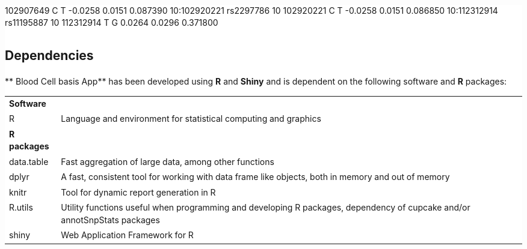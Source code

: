    <td style="text-align:right;"> 102907649 </td>
   <td style="text-align:left;"> C </td>
   <td style="text-align:left;"> T </td>
   <td style="text-align:right;"> -0.0258 </td>
   <td style="text-align:right;"> 0.0151 </td>
   <td style="text-align:right;"> 0.087390 </td>
  </tr>
  <tr>
   <td style="text-align:left;"> 10:102920221 </td>
   <td style="text-align:left;"> rs2297786 </td>
   <td style="text-align:right;"> 10 </td>
   <td style="text-align:right;"> 102920221 </td>
   <td style="text-align:left;"> C </td>
   <td style="text-align:left;"> T </td>
   <td style="text-align:right;"> -0.0258 </td>
   <td style="text-align:right;"> 0.0151 </td>
   <td style="text-align:right;"> 0.086850 </td>
  </tr>
  <tr>
   <td style="text-align:left;"> 10:112312914 </td>
   <td style="text-align:left;"> rs11195887 </td>
   <td style="text-align:right;"> 10 </td>
   <td style="text-align:right;"> 112312914 </td>
   <td style="text-align:left;"> T </td>
   <td style="text-align:left;"> G </td>
   <td style="text-align:right;"> 0.0264 </td>
   <td style="text-align:right;"> 0.0296 </td>
   <td style="text-align:right;"> 0.371800 </td>
  </tr>
</tbody>
</table>


## Dependencies

** Blood Cell basis App** has been developed using **R** and **Shiny** and is dependent on the following software and **R** packages:

|  |   |
--- | ----
**Software**   | 
R  | Language and environment for statistical computing and graphics
**R packages** |
data.table | Fast aggregation of large data, among other functions
dplyr  | A fast, consistent tool for working with data frame like objects, both in memory and out of memory
knitr  | Tool for dynamic report generation in R
R.utils | Utility functions useful when programming and developing R packages, dependency of cupcake and/or annotSnpStats packages
shiny  | Web Application Framework for R
